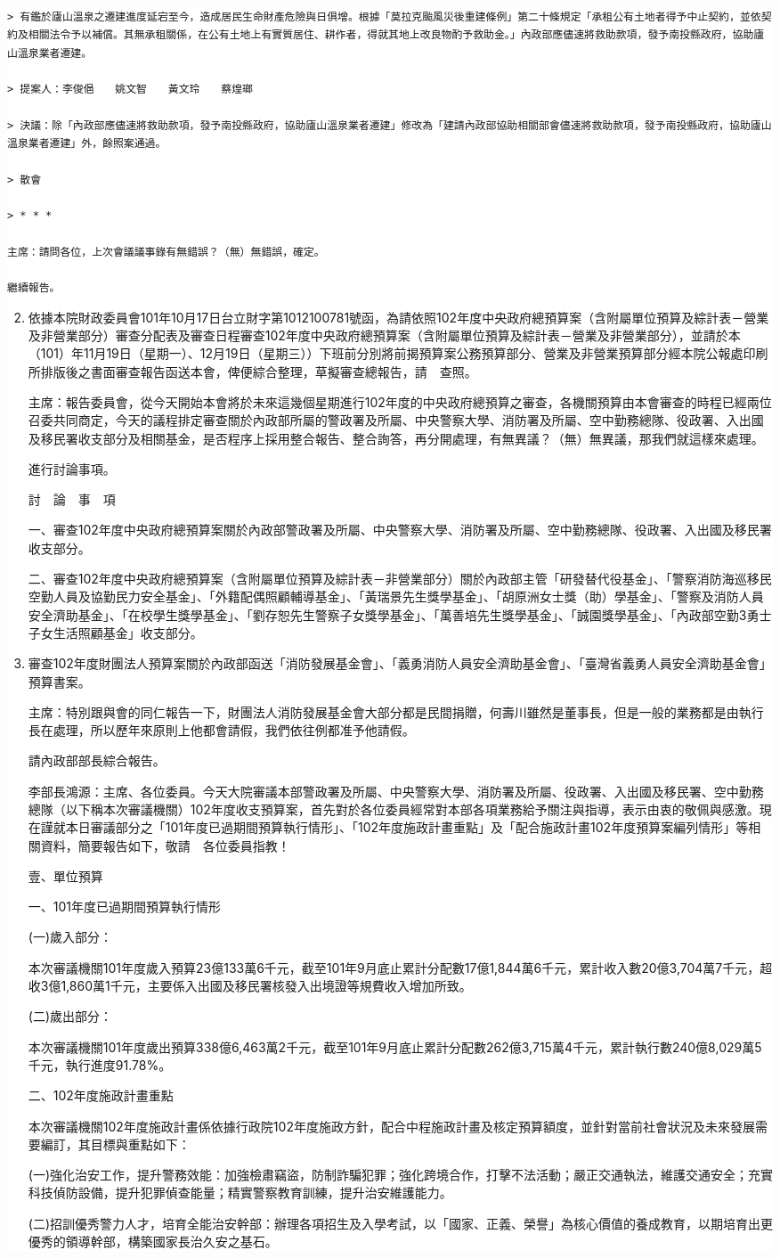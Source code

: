     > 有鑑於廬山溫泉之遷建進度延宕至今，造成居民生命財產危險與日俱增。根據「莫拉克颱風災後重建條例」第二十條規定「承租公有土地者得予中止契約，並依契約及相關法令予以補償。其無承租關係，在公有土地上有實質居住、耕作者，得就其地上改良物酌予救助金。」內政部應儘速將救助款項，發予南投縣政府，協助廬山溫泉業者遷建。

    > 提案人：李俊俋　　姚文智　　黃文玲　　蔡煌瑯

    > 決議：除「內政部應儘速將救助款項，發予南投縣政府，協助廬山溫泉業者遷建」修改為「建請內政部協助相關部會儘速將救助款項，發予南投縣政府，協助廬山溫泉業者遷建」外，餘照案通過。

    > 散會

    > * * *

    主席：請問各位，上次會議議事錄有無錯誤？（無）無錯誤，確定。

    繼續報告。

2. 依據本院財政委員會101年10月17日台立財字第1012100781號函，為請依照102年度中央政府總預算案（含附屬單位預算及綜計表－營業及非營業部分）審查分配表及審查日程審查102年度中央政府總預算案（含附屬單位預算及綜計表－營業及非營業部分），並請於本（101）年11月19日（星期一）、12月19日（星期三））下班前分別將前揭預算案公務預算部分、營業及非營業預算部分經本院公報處印刷所排版後之書面審查報告函送本會，俾便綜合整理，草擬審查總報告，請　查照。

    主席：報告委員會，從今天開始本會將於未來這幾個星期進行102年度的中央政府總預算之審查，各機關預算由本會審查的時程已經兩位召委共同商定，今天的議程排定審查關於內政部所屬的警政署及所屬、中央警察大學、消防署及所屬、空中勤務總隊、役政署、入出國及移民署收支部分及相關基金，是否程序上採用整合報告、整合詢答，再分開處理，有無異議？（無）無異議，那我們就這樣來處理。

    進行討論事項。

    討　論　事　項

    一、審查102年度中央政府總預算案關於內政部警政署及所屬、中央警察大學、消防署及所屬、空中勤務總隊、役政署、入出國及移民署收支部分。

    二、審查102年度中央政府總預算案（含附屬單位預算及綜計表－非營業部分）關於內政部主管「研發替代役基金」、「警察消防海巡移民空勤人員及協勤民力安全基金」、「外籍配偶照顧輔導基金」、「黃瑞景先生獎學基金」、「胡原洲女士獎（助）學基金」、「警察及消防人員安全濟助基金」、「在校學生獎學基金」、「劉存恕先生警察子女獎學基金」、「萬善培先生獎學基金」、「誠園獎學基金」、「內政部空勤3勇士子女生活照顧基金」收支部分。

3. 審查102年度財團法人預算案關於內政部函送「消防發展基金會」、「義勇消防人員安全濟助基金會」、「臺灣省義勇人員安全濟助基金會」預算書案。

    主席：特別跟與會的同仁報告一下，財團法人消防發展基金會大部分都是民間捐贈，何壽川雖然是董事長，但是一般的業務都是由執行長在處理，所以歷年來原則上他都會請假，我們依往例都准予他請假。

    請內政部部長綜合報告。

    李部長鴻源：主席、各位委員。今天大院審議本部警政署及所屬、中央警察大學、消防署及所屬、役政署、入出國及移民署、空中勤務總隊（以下稱本次審議機關）102年度收支預算案，首先對於各位委員經常對本部各項業務給予關注與指導，表示由衷的敬佩與感激。現在謹就本日審議部分之「101年度已過期間預算執行情形」、「102年度施政計畫重點」及「配合施政計畫102年度預算案編列情形」等相關資料，簡要報告如下，敬請　各位委員指教！

    壹、單位預算

    一、101年度已過期間預算執行情形

    (一)歲入部分：

    本次審議機關101年度歲入預算23億133萬6千元，截至101年9月底止累計分配數17億1,844萬6千元，累計收入數20億3,704萬7千元，超收3億1,860萬1千元，主要係入出國及移民署核發入出境證等規費收入增加所致。

    (二)歲出部分：

    本次審議機關101年度歲出預算338億6,463萬2千元，截至101年9月底止累計分配數262億3,715萬4千元，累計執行數240億8,029萬5千元，執行進度91.78%。

    二、102年度施政計畫重點

    本次審議機關102年度施政計畫係依據行政院102年度施政方針，配合中程施政計畫及核定預算額度，並針對當前社會狀況及未來發展需要編訂，其目標與重點如下：

    (一)強化治安工作，提升警務效能：加強檢肅竊盜，防制詐騙犯罪；強化跨境合作，打擊不法活動；嚴正交通執法，維護交通安全；充實科技偵防設備，提升犯罪偵查能量；精實警察教育訓練，提升治安維護能力。

    (二)招訓優秀警力人才，培育全能治安幹部：辦理各項招生及入學考試，以「國家、正義、榮譽」為核心價值的養成教育，以期培育出更優秀的領導幹部，構築國家長治久安之基石。
